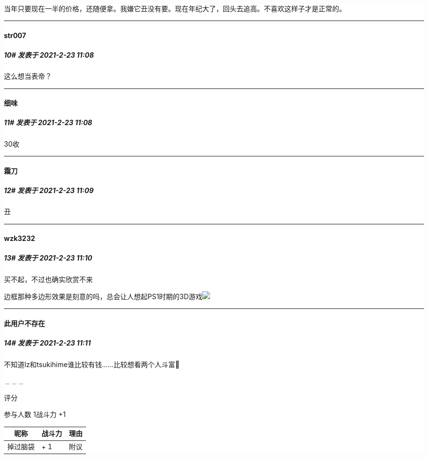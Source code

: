 
当年只要现在一半的价格，还随便拿。我嫌它丑没有要。现在年纪大了，回头去追高。不喜欢这样子才是正常的。


-----

####  str007  
##### 10#       发表于 2021-2-23 11:08


这么想当表帝？


-----

####  细味  
##### 11#       发表于 2021-2-23 11:08


30收


-----

####  霜刀  
##### 12#       发表于 2021-2-23 11:09


丑


-----

####  wzk3232  
##### 13#       发表于 2021-2-23 11:10


买不起，不过也确实欣赏不来

边框那种多边形效果是刻意的吗，总会让人想起PS1时期的3D游戏<img src="https://static.saraba1st.com/image/smiley/face2017/066.png" referrerpolicy="no-referrer">


-----

####  此用户不存在  
##### 14#       发表于 2021-2-23 11:11


不知道lz和tsukihime谁比较有钱……比较想看两个人斗富🐶


﹍﹍﹍

评分


 参与人数 1战斗力 +1

|昵称|战斗力|理由|
|----|---|---|
| 掉过脑袋| + 1|附议|
